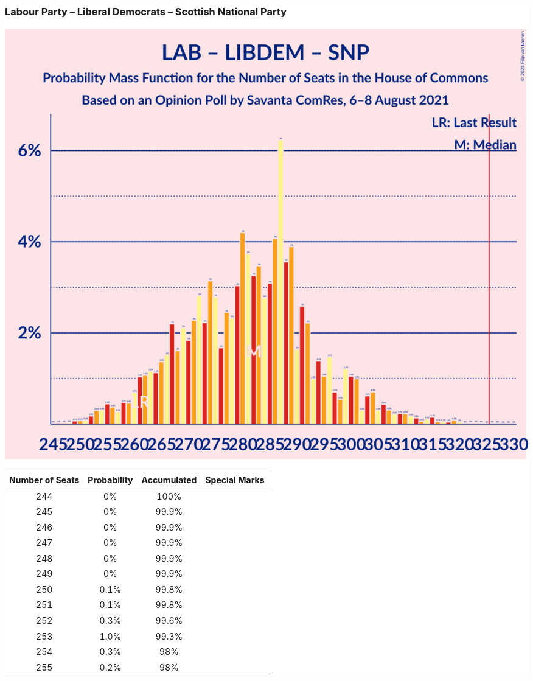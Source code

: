 ### Labour Party – Liberal Democrats – Scottish National Party

![Graph with seats probability mass function not yet produced](2021-08-08-SavantaComRes-coalitions-seats-pmf-lab–libdem–snp.png "Seats Probability Mass Function")

| Number of Seats | Probability | Accumulated | Special Marks |
|:---------------:|:-----------:|:-----------:|:-------------:|
| 244 | 0% | 100% |  |
| 245 | 0% | 99.9% |  |
| 246 | 0% | 99.9% |  |
| 247 | 0% | 99.9% |  |
| 248 | 0% | 99.9% |  |
| 249 | 0% | 99.9% |  |
| 250 | 0.1% | 99.8% |  |
| 251 | 0.1% | 99.8% |  |
| 252 | 0.3% | 99.6% |  |
| 253 | 1.0% | 99.3% |  |
| 254 | 0.3% | 98% |  |
| 255 | 0.2% | 98% |  |
